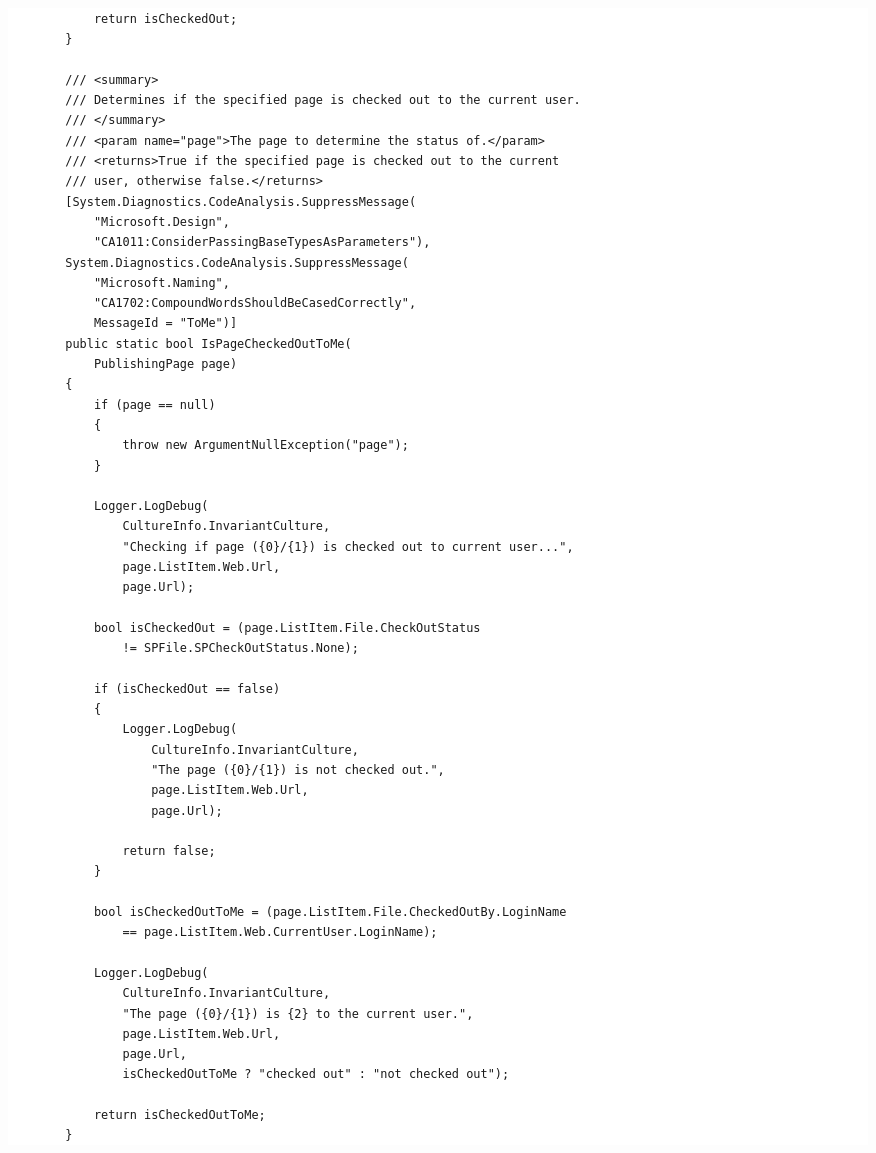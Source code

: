                 return isCheckedOut;
            }
    
            /// <summary>
            /// Determines if the specified page is checked out to the current user.
            /// </summary>
            /// <param name="page">The page to determine the status of.</param>
            /// <returns>True if the specified page is checked out to the current
            /// user, otherwise false.</returns>
            [System.Diagnostics.CodeAnalysis.SuppressMessage(
                "Microsoft.Design",
                "CA1011:ConsiderPassingBaseTypesAsParameters"),
            System.Diagnostics.CodeAnalysis.SuppressMessage(
                "Microsoft.Naming",
                "CA1702:CompoundWordsShouldBeCasedCorrectly",
                MessageId = "ToMe")]
            public static bool IsPageCheckedOutToMe(
                PublishingPage page)
            {
                if (page == null)
                {
                    throw new ArgumentNullException("page");
                }
    
                Logger.LogDebug(
                    CultureInfo.InvariantCulture,
                    "Checking if page ({0}/{1}) is checked out to current user...",
                    page.ListItem.Web.Url,
                    page.Url);
    
                bool isCheckedOut = (page.ListItem.File.CheckOutStatus
                    != SPFile.SPCheckOutStatus.None);
    
                if (isCheckedOut == false)
                {
                    Logger.LogDebug(
                        CultureInfo.InvariantCulture,
                        "The page ({0}/{1}) is not checked out.",
                        page.ListItem.Web.Url,
                        page.Url);
    
                    return false;
                }
    
                bool isCheckedOutToMe = (page.ListItem.File.CheckedOutBy.LoginName
                    == page.ListItem.Web.CurrentUser.LoginName);
    
                Logger.LogDebug(
                    CultureInfo.InvariantCulture,
                    "The page ({0}/{1}) is {2} to the current user.",
                    page.ListItem.Web.Url,
                    page.Url,
                    isCheckedOutToMe ? "checked out" : "not checked out");
    
                return isCheckedOutToMe;
            }
    